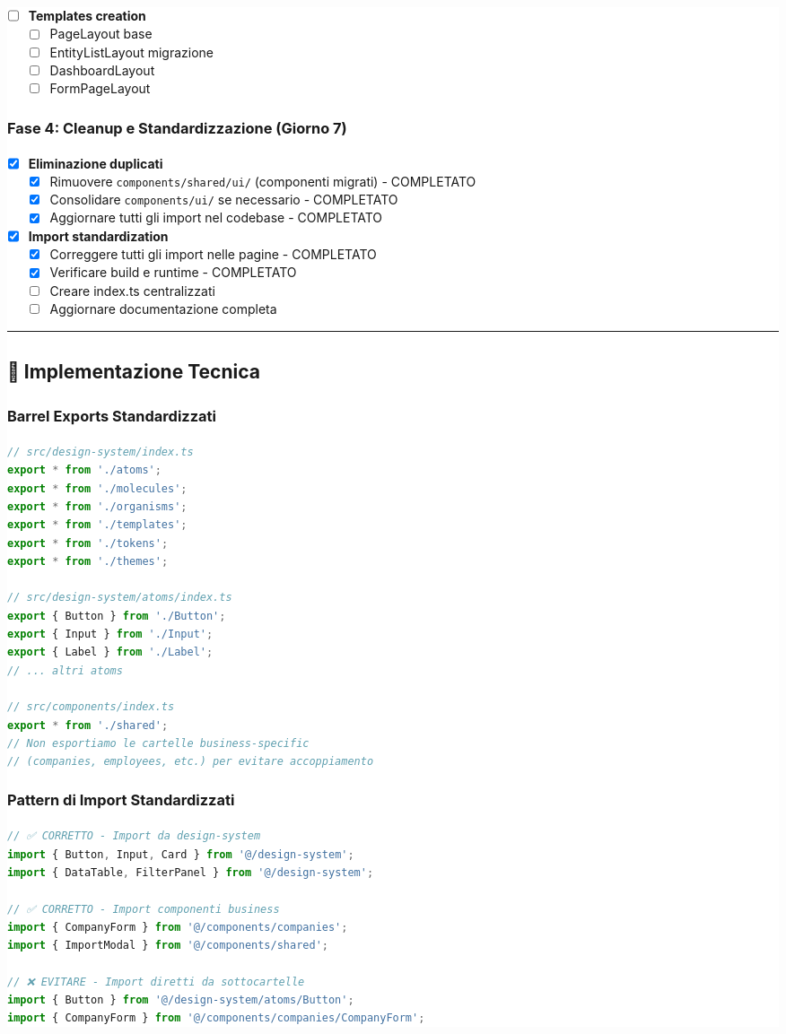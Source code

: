 - [ ] **Templates creation**
  - [ ] PageLayout base
  - [ ] EntityListLayout migrazione
  - [ ] DashboardLayout
  - [ ] FormPageLayout

### Fase 4: Cleanup e Standardizzazione (Giorno 7)
- [x] **Eliminazione duplicati**
  - [x] Rimuovere `components/shared/ui/` (componenti migrati) - COMPLETATO
  - [x] Consolidare `components/ui/` se necessario - COMPLETATO
  - [x] Aggiornare tutti gli import nel codebase - COMPLETATO

- [x] **Import standardization**
  - [x] Correggere tutti gli import nelle pagine - COMPLETATO
  - [x] Verificare build e runtime - COMPLETATO
  - [ ] Creare index.ts centralizzati
  - [ ] Aggiornare documentazione completa

---

## 🔧 Implementazione Tecnica

### Barrel Exports Standardizzati

```typescript
// src/design-system/index.ts
export * from './atoms';
export * from './molecules';
export * from './organisms';
export * from './templates';
export * from './tokens';
export * from './themes';

// src/design-system/atoms/index.ts
export { Button } from './Button';
export { Input } from './Input';
export { Label } from './Label';
// ... altri atoms

// src/components/index.ts
export * from './shared';
// Non esportiamo le cartelle business-specific
// (companies, employees, etc.) per evitare accoppiamento
```

### Pattern di Import Standardizzati

```typescript
// ✅ CORRETTO - Import da design-system
import { Button, Input, Card } from '@/design-system';
import { DataTable, FilterPanel } from '@/design-system';

// ✅ CORRETTO - Import componenti business
import { CompanyForm } from '@/components/companies';
import { ImportModal } from '@/components/shared';

// ❌ EVITARE - Import diretti da sottocartelle
import { Button } from '@/design-system/atoms/Button';
import { CompanyForm } from '@/components/companies/CompanyForm';
```
